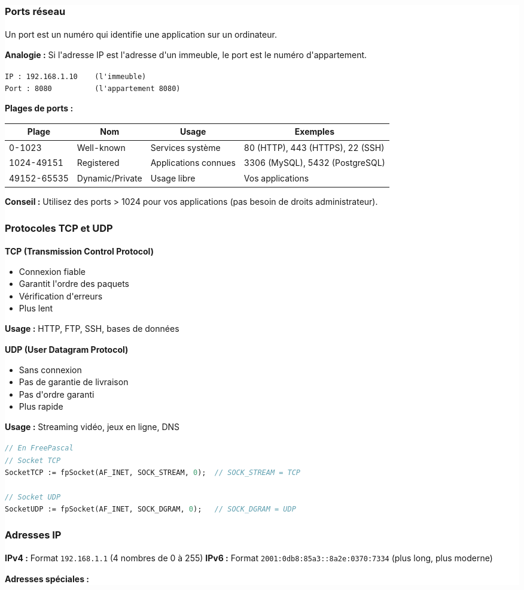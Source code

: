 ### Ports réseau

Un port est un numéro qui identifie une application sur un ordinateur.

**Analogie :** Si l'adresse IP est l'adresse d'un immeuble, le port est le numéro d'appartement.

```
IP : 192.168.1.10    (l'immeuble)
Port : 8080          (l'appartement 8080)
```

**Plages de ports :**

| Plage | Nom | Usage | Exemples |
|-------|-----|-------|----------|
| 0-1023 | Well-known | Services système | 80 (HTTP), 443 (HTTPS), 22 (SSH) |
| 1024-49151 | Registered | Applications connues | 3306 (MySQL), 5432 (PostgreSQL) |
| 49152-65535 | Dynamic/Private | Usage libre | Vos applications |

**Conseil :** Utilisez des ports > 1024 pour vos applications (pas besoin de droits administrateur).

### Protocoles TCP et UDP

**TCP (Transmission Control Protocol)**
- Connexion fiable
- Garantit l'ordre des paquets
- Vérification d'erreurs
- Plus lent

**Usage :** HTTP, FTP, SSH, bases de données

**UDP (User Datagram Protocol)**
- Sans connexion
- Pas de garantie de livraison
- Pas d'ordre garanti
- Plus rapide

**Usage :** Streaming vidéo, jeux en ligne, DNS

```pascal
// En FreePascal
// Socket TCP
SocketTCP := fpSocket(AF_INET, SOCK_STREAM, 0);  // SOCK_STREAM = TCP

// Socket UDP
SocketUDP := fpSocket(AF_INET, SOCK_DGRAM, 0);   // SOCK_DGRAM = UDP
```

### Adresses IP

**IPv4 :** Format `192.168.1.1` (4 nombres de 0 à 255)
**IPv6 :** Format `2001:0db8:85a3::8a2e:0370:7334` (plus long, plus moderne)

**Adresses spéciales :**
